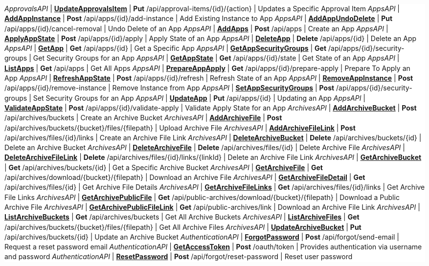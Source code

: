 *ApprovalsAPI* | [**UpdateApprovalsItem**](docs/ApprovalsAPI.md#updateapprovalsitem) | **Put** /api/approval-items/{id}/{action} | Updates a Specific Approval Item
*AppsAPI* | [**AddAppInstance**](docs/AppsAPI.md#addappinstance) | **Post** /api/apps/{id}/add-instance | Add Existing Instance to App
*AppsAPI* | [**AddAppUndoDelete**](docs/AppsAPI.md#addappundodelete) | **Put** /api/apps/{id}/cancel-removal | Undo Delete of an App
*AppsAPI* | [**AddApps**](docs/AppsAPI.md#addapps) | **Post** /api/apps | Create an App
*AppsAPI* | [**ApplyAppState**](docs/AppsAPI.md#applyappstate) | **Post** /api/apps/{id}/apply | Apply State of an App
*AppsAPI* | [**DeleteApp**](docs/AppsAPI.md#deleteapp) | **Delete** /api/apps/{id} | Delete an App
*AppsAPI* | [**GetApp**](docs/AppsAPI.md#getapp) | **Get** /api/apps/{id} | Get a Specific App
*AppsAPI* | [**GetAppSecurityGroups**](docs/AppsAPI.md#getappsecuritygroups) | **Get** /api/apps/{id}/security-groups | Get Security Groups for an App
*AppsAPI* | [**GetAppState**](docs/AppsAPI.md#getappstate) | **Get** /api/apps/{id}/state | Get State of an App
*AppsAPI* | [**ListApps**](docs/AppsAPI.md#listapps) | **Get** /api/apps | Get All Apps
*AppsAPI* | [**PrepareAppApply**](docs/AppsAPI.md#prepareappapply) | **Get** /api/apps/{id}/prepare-apply | Prepare To Apply an App
*AppsAPI* | [**RefreshAppState**](docs/AppsAPI.md#refreshappstate) | **Post** /api/apps/{id}/refresh | Refresh State of an App
*AppsAPI* | [**RemoveAppInstance**](docs/AppsAPI.md#removeappinstance) | **Post** /api/apps/{id}/remove-instance | Remove Instance from App
*AppsAPI* | [**SetAppSecurityGroups**](docs/AppsAPI.md#setappsecuritygroups) | **Post** /api/apps/{id}/security-groups | Set Security Groups for an App
*AppsAPI* | [**UpdateApp**](docs/AppsAPI.md#updateapp) | **Put** /api/apps/{id} | Updating an App
*AppsAPI* | [**ValidateAppState**](docs/AppsAPI.md#validateappstate) | **Post** /api/apps/{id}/validate-apply | Validate Apply State for an App
*ArchivesAPI* | [**AddArchiveBucket**](docs/ArchivesAPI.md#addarchivebucket) | **Post** /api/archives/buckets | Create an Archive Bucket
*ArchivesAPI* | [**AddArchiveFile**](docs/ArchivesAPI.md#addarchivefile) | **Post** /api/archives/buckets/{bucket}/files/{filepath} | Upload Archive File
*ArchivesAPI* | [**AddArchiveFileLink**](docs/ArchivesAPI.md#addarchivefilelink) | **Post** /api/archives/files/{id}/links | Create an Archive File Link
*ArchivesAPI* | [**DeleteArchiveBucket**](docs/ArchivesAPI.md#deletearchivebucket) | **Delete** /api/archives/buckets/{id} | Delete an Archive Bucket
*ArchivesAPI* | [**DeleteArchiveFile**](docs/ArchivesAPI.md#deletearchivefile) | **Delete** /api/archives/files/{id} | Delete Archive File
*ArchivesAPI* | [**DeleteArchiveFileLink**](docs/ArchivesAPI.md#deletearchivefilelink) | **Delete** /api/archives/files/{id}/links/{linkId} | Delete an Archive File Link
*ArchivesAPI* | [**GetArchiveBucket**](docs/ArchivesAPI.md#getarchivebucket) | **Get** /api/archives/buckets/{id} | Get a Specific Archive Bucket
*ArchivesAPI* | [**GetArchiveFile**](docs/ArchivesAPI.md#getarchivefile) | **Get** /api/archives/download/{bucket}/{filepath} | Download an Archive File
*ArchivesAPI* | [**GetArchiveFileDetail**](docs/ArchivesAPI.md#getarchivefiledetail) | **Get** /api/archives/files/{id} | Get Archive File Details
*ArchivesAPI* | [**GetArchiveFileLinks**](docs/ArchivesAPI.md#getarchivefilelinks) | **Get** /api/archives/files/{id}/links | Get Archive File Links
*ArchivesAPI* | [**GetArchivePublicFile**](docs/ArchivesAPI.md#getarchivepublicfile) | **Get** /api/public-archives/download/{bucket}/{filepath} | Download a Public Archive File
*ArchivesAPI* | [**GetArchivePublicFileLink**](docs/ArchivesAPI.md#getarchivepublicfilelink) | **Get** /api/public-archives/link | Download an Archive File Link
*ArchivesAPI* | [**ListArchiveBuckets**](docs/ArchivesAPI.md#listarchivebuckets) | **Get** /api/archives/buckets | Get All Archive Buckets
*ArchivesAPI* | [**ListArchiveFiles**](docs/ArchivesAPI.md#listarchivefiles) | **Get** /api/archives/buckets/{bucket}/files/{filepath} | Get All Archive Files
*ArchivesAPI* | [**UpdateArchiveBucket**](docs/ArchivesAPI.md#updatearchivebucket) | **Put** /api/archives/buckets/{id} | Update an Archive Bucket
*AuthenticationAPI* | [**ForgotPassword**](docs/AuthenticationAPI.md#forgotpassword) | **Post** /api/forgot/send-email | Request a reset password email
*AuthenticationAPI* | [**GetAccessToken**](docs/AuthenticationAPI.md#getaccesstoken) | **Post** /oauth/token | Provides authentication via username and password
*AuthenticationAPI* | [**ResetPassword**](docs/AuthenticationAPI.md#resetpassword) | **Post** /api/forgot/reset-password | Reset user password